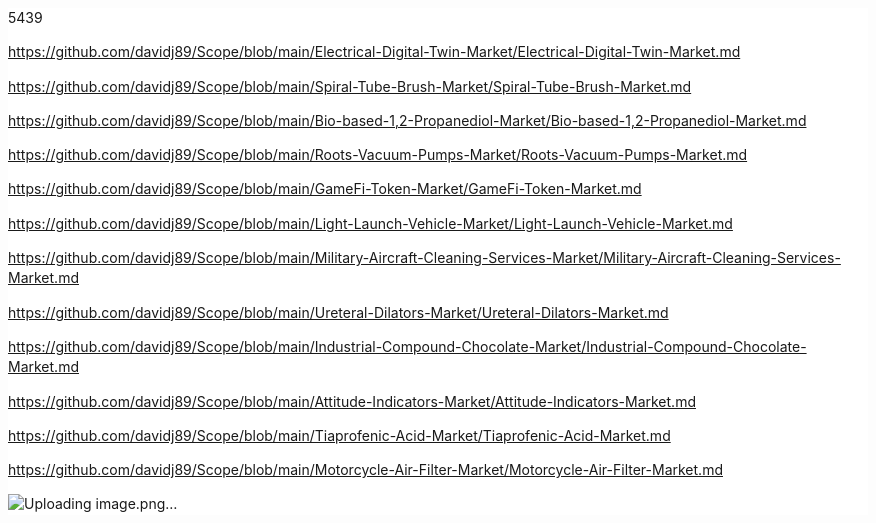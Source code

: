 5439</p><p><a href="https://github.com/davidj89/Scope/blob/main/Electrical-Digital-Twin-Market/Electrical-Digital-Twin-Market.md">https://github.com/davidj89/Scope/blob/main/Electrical-Digital-Twin-Market/Electrical-Digital-Twin-Market.md</a></p><p><a href="https://github.com/davidj89/Scope/blob/main/Spiral-Tube-Brush-Market/Spiral-Tube-Brush-Market.md">https://github.com/davidj89/Scope/blob/main/Spiral-Tube-Brush-Market/Spiral-Tube-Brush-Market.md</a></p><p><a href="https://github.com/davidj89/Scope/blob/main/Bio-based-1,2-Propanediol-Market/Bio-based-1,2-Propanediol-Market.md">https://github.com/davidj89/Scope/blob/main/Bio-based-1,2-Propanediol-Market/Bio-based-1,2-Propanediol-Market.md</a></p><p><a href="https://github.com/davidj89/Scope/blob/main/Roots-Vacuum-Pumps-Market/Roots-Vacuum-Pumps-Market.md">https://github.com/davidj89/Scope/blob/main/Roots-Vacuum-Pumps-Market/Roots-Vacuum-Pumps-Market.md</a></p><p><a href="https://github.com/davidj89/Scope/blob/main/GameFi-Token-Market/GameFi-Token-Market.md">https://github.com/davidj89/Scope/blob/main/GameFi-Token-Market/GameFi-Token-Market.md</a></p><p><a href="https://github.com/davidj89/Scope/blob/main/Light-Launch-Vehicle-Market/Light-Launch-Vehicle-Market.md">https://github.com/davidj89/Scope/blob/main/Light-Launch-Vehicle-Market/Light-Launch-Vehicle-Market.md</a></p><p><a href="https://github.com/davidj89/Scope/blob/main/Military-Aircraft-Cleaning-Services-Market/Military-Aircraft-Cleaning-Services-Market.md">https://github.com/davidj89/Scope/blob/main/Military-Aircraft-Cleaning-Services-Market/Military-Aircraft-Cleaning-Services-Market.md</a></p><p><a href="https://github.com/davidj89/Scope/blob/main/Ureteral-Dilators-Market/Ureteral-Dilators-Market.md">https://github.com/davidj89/Scope/blob/main/Ureteral-Dilators-Market/Ureteral-Dilators-Market.md</a></p><p><a href="https://github.com/davidj89/Scope/blob/main/Industrial-Compound-Chocolate-Market/Industrial-Compound-Chocolate-Market.md">https://github.com/davidj89/Scope/blob/main/Industrial-Compound-Chocolate-Market/Industrial-Compound-Chocolate-Market.md</a></p><p><a href="https://github.com/davidj89/Scope/blob/main/Attitude-Indicators-Market/Attitude-Indicators-Market.md">https://github.com/davidj89/Scope/blob/main/Attitude-Indicators-Market/Attitude-Indicators-Market.md</a></p><p><a href="https://github.com/davidj89/Scope/blob/main/Tiaprofenic-Acid-Market/Tiaprofenic-Acid-Market.md">https://github.com/davidj89/Scope/blob/main/Tiaprofenic-Acid-Market/Tiaprofenic-Acid-Market.md</a></p><p><a href="https://github.com/davidj89/Scope/blob/main/Motorcycle-Air-Filter-Market/Motorcycle-Air-Filter-Market.md">https://github.com/davidj89/Scope/blob/main/Motorcycle-Air-Filter-Market/Motorcycle-Air-Filter-Market.md</a></p>
![Uploading image.png…]()
